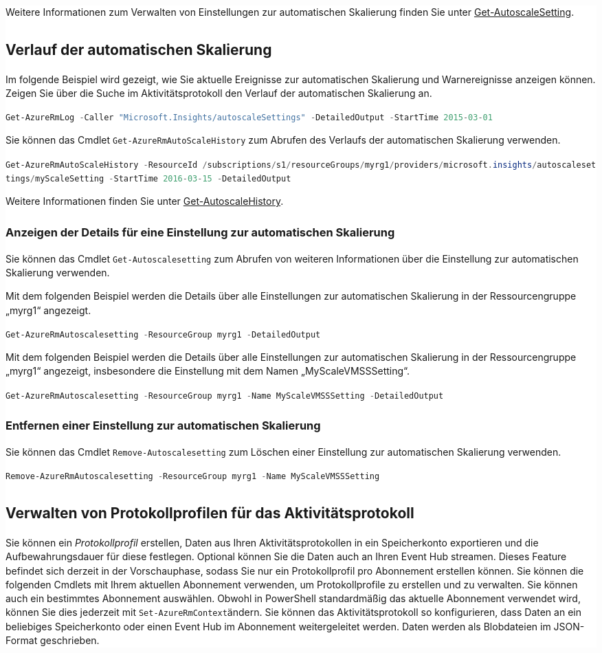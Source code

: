 Weitere Informationen zum Verwalten von Einstellungen zur automatischen Skalierung finden Sie unter [Get-AutoscaleSetting](https://msdn.microsoft.com/library/mt282461.aspx).

## <a name="autoscale-history"></a>Verlauf der automatischen Skalierung
Im folgende Beispiel wird gezeigt, wie Sie aktuelle Ereignisse zur automatischen Skalierung und Warnereignisse anzeigen können. Zeigen Sie über die Suche im Aktivitätsprotokoll den Verlauf der automatischen Skalierung an.

```PowerShell
Get-AzureRmLog -Caller "Microsoft.Insights/autoscaleSettings" -DetailedOutput -StartTime 2015-03-01
```

Sie können das Cmdlet `Get-AzureRmAutoScaleHistory` zum Abrufen des Verlaufs der automatischen Skalierung verwenden.

```PowerShell
Get-AzureRmAutoScaleHistory -ResourceId /subscriptions/s1/resourceGroups/myrg1/providers/microsoft.insights/autoscalesettings/myScaleSetting -StartTime 2016-03-15 -DetailedOutput
```

Weitere Informationen finden Sie unter [Get-AutoscaleHistory](https://msdn.microsoft.com/library/mt282464.aspx).

### <a name="view-details-for-an-autoscale-setting"></a>Anzeigen der Details für eine Einstellung zur automatischen Skalierung
Sie können das Cmdlet `Get-Autoscalesetting` zum Abrufen von weiteren Informationen über die Einstellung zur automatischen Skalierung verwenden.

Mit dem folgenden Beispiel werden die Details über alle Einstellungen zur automatischen Skalierung in der Ressourcengruppe „myrg1“ angezeigt.

```PowerShell
Get-AzureRmAutoscalesetting -ResourceGroup myrg1 -DetailedOutput
```

Mit dem folgenden Beispiel werden die Details über alle Einstellungen zur automatischen Skalierung in der Ressourcengruppe „myrg1“ angezeigt, insbesondere die Einstellung mit dem Namen „MyScaleVMSSSetting“.

```PowerShell
Get-AzureRmAutoscalesetting -ResourceGroup myrg1 -Name MyScaleVMSSSetting -DetailedOutput
```

### <a name="remove-an-autoscale-setting"></a>Entfernen einer Einstellung zur automatischen Skalierung
Sie können das Cmdlet `Remove-Autoscalesetting` zum Löschen einer Einstellung zur automatischen Skalierung verwenden.

```PowerShell
Remove-AzureRmAutoscalesetting -ResourceGroup myrg1 -Name MyScaleVMSSSetting
```

## <a name="manage-log-profiles-for-activity-log"></a>Verwalten von Protokollprofilen für das Aktivitätsprotokoll
Sie können ein *Protokollprofil* erstellen, Daten aus Ihren Aktivitätsprotokollen in ein Speicherkonto exportieren und die Aufbewahrungsdauer für diese festlegen. Optional können Sie die Daten auch an Ihren Event Hub streamen. Dieses Feature befindet sich derzeit in der Vorschauphase, sodass Sie nur ein Protokollprofil pro Abonnement erstellen können. Sie können die folgenden Cmdlets mit Ihrem aktuellen Abonnement verwenden, um Protokollprofile zu erstellen und zu verwalten. Sie können auch ein bestimmtes Abonnement auswählen. Obwohl in PowerShell standardmäßig das aktuelle Abonnement verwendet wird, können Sie dies jederzeit mit `Set-AzureRmContext`ändern. Sie können das Aktivitätsprotokoll so konfigurieren, dass Daten an ein beliebiges Speicherkonto oder einen Event Hub im Abonnement weitergeleitet werden. Daten werden als Blobdateien im JSON-Format geschrieben.
